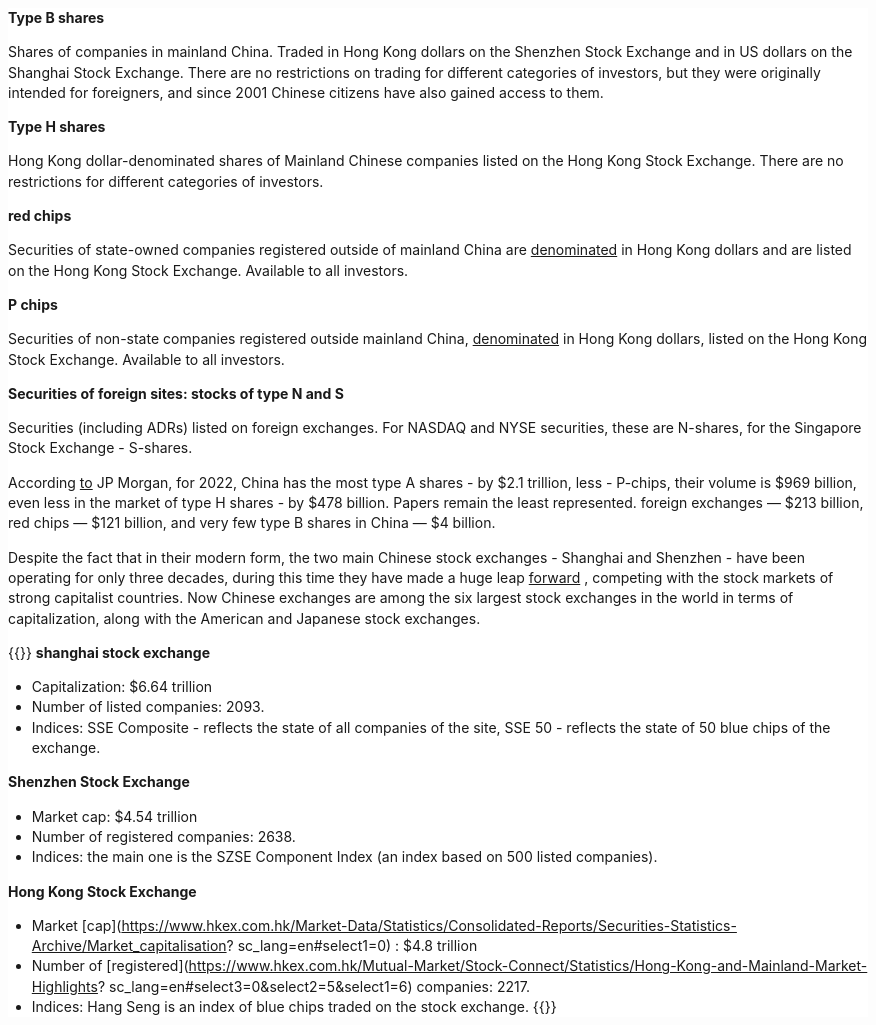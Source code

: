 **Type B shares**

Shares of companies in mainland China. Traded in Hong Kong dollars on the Shenzhen Stock Exchange and in US dollars on the Shanghai Stock Exchange. There are no restrictions on trading for different categories of investors, but they were originally intended for foreigners, and since 2001 Chinese citizens have also gained access to them.

**Type H shares**

Hong Kong dollar-denominated shares of Mainland Chinese companies listed on the Hong Kong Stock Exchange. There are no restrictions for different categories of investors.

**red chips**

Securities of state-owned companies registered outside of mainland China are [denominated](https://am.jpmorgan.com/content/dam/jpm-am-aem/global/en/insights/market-insights/guide-to-china.pdf) in Hong Kong dollars and are listed on the Hong Kong Stock Exchange. Available to all investors.

**P chips**

Securities of non-state companies registered outside mainland China, [denominated](https://am.jpmorgan.com/content/dam/jpm-am-aem/global/en/insights/market-insights/guide-to-china.pdf) in Hong Kong dollars, listed on the Hong Kong Stock Exchange. Available to all investors.

**Securities of foreign sites: stocks of type N and S**

Securities (including ADRs) listed on foreign exchanges. For NASDAQ and NYSE securities, these are N-shares, for the Singapore Stock Exchange - S-shares.

According [to](https://am.jpmorgan.com/content/dam/jpm-am-aem/global/en/insights/market-insights/guide-to-china.pdf) JP Morgan, for 2022, China has the most type A shares - by $2.1 trillion, less - P-chips, their volume is $969 billion, even less in the market of type H shares - by $478 billion. Papers remain the least represented. foreign exchanges — $213 billion, red chips — $121 billion, and very few type B shares in China — $4 billion.

Despite the fact that in their modern form, the two main Chinese stock exchanges - Shanghai and Shenzhen - have been operating for only three decades, during this time they have made a huge leap [forward](https://www.tradinghours.com/markets) , competing with the stock markets of strong capitalist countries. Now Chinese exchanges are among the six largest stock exchanges in the world in terms of capitalization, along with the American and Japanese stock exchanges.

{{<info>}}
**shanghai stock exchange**

*   Capitalization: $6.64 trillion
*   Number of listed companies: 2093.
*   Indices: SSE Composite - reflects the state of all companies of the site, SSE 50 - reflects the state of 50 blue chips of the exchange.

**Shenzhen Stock Exchange**

*   Market cap: $4.54 trillion
*   Number of registered companies: 2638.
*   Indices: the main one is the SZSE Component Index (an index based on 500 listed companies).

**Hong Kong Stock Exchange**

*   Market [cap](https://www.hkex.com.hk/Market-Data/Statistics/Consolidated-Reports/Securities-Statistics-Archive/Market_capitalisation? sc_lang=en#select1=0) : $4.8 trillion
*   Number of [registered](https://www.hkex.com.hk/Mutual-Market/Stock-Connect/Statistics/Hong-Kong-and-Mainland-Market-Highlights? sc_lang=en#select3=0&select2=5&select1=6) companies: 2217.
*   Indices: Hang Seng is an index of blue chips traded on the stock exchange.
{{</info>}}
